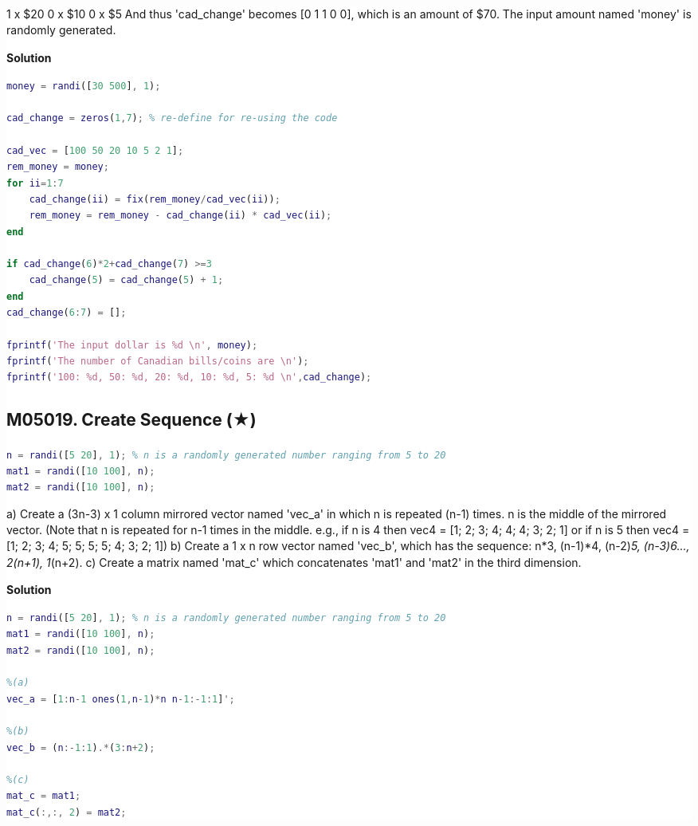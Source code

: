1 x $20
0 x $10
0 x $5 
And thus 'cad_change' becomes [0 1 1 0 0], which is an amount of $70. 
The input amount named 'money' is randomly generated. 

**Solution**

```matlab
money = randi([30 500], 1);

cad_change = zeros(1,7); % re-define for re-using the code

cad_vec = [100 50 20 10 5 2 1];
rem_money = money;
for ii=1:7
    cad_change(ii) = fix(rem_money/cad_vec(ii));
    rem_money = rem_money - cad_change(ii) * cad_vec(ii);
end

if cad_change(6)*2+cad_change(7) >=3
    cad_change(5) = cad_change(5) + 1;
end
cad_change(6:7) = [];

fprintf('The input dollar is %d \n', money);
fprintf('The number of Canadian bills/coins are \n');
fprintf('100: %d, 50: %d, 20: %d, 10: %d, 5: %d \n',cad_change);
```
## M05019. Create Sequence (★) 

```matlab
n = randi([5 20], 1); % n is a randomly generated number ranging from 5 to 20
mat1 = randi([10 100], n);
mat2 = randi([10 100], n);
```
a) Create a (3n-3) x 1 column mirrored vector named 'vec_a' in which n is repeated (n-1) times. n is the middle of the mirrored vector. 
 (Note that n is repeated for n-1 times in the middle. e.g., if n is 4 then vec4 = [1; 2; 3; 4; 4; 4; 3; 2; 1] or if n is 5 then vec4 = [1; 2; 3; 4; 5; 5; 5; 5; 4; 3; 2; 1])
b) Create a 1 x n row vector named 'vec_b', which has the sequence: n*3, (n-1)*4, (n-2)*5, (n-3)*6..., 2*(n+1), 1*(n+2).
c) Create a matrix named 'mat_c' which concatenates 'mat1' and 'mat2' in the third dimension.

**Solution**
```matlab
n = randi([5 20], 1); % n is a randomly generated number ranging from 5 to 20
mat1 = randi([10 100], n);
mat2 = randi([10 100], n);

%(a)
vec_a = [1:n-1 ones(1,n-1)*n n-1:-1:1]';

%(b)
vec_b = (n:-1:1).*(3:n+2);

%(c)
mat_c = mat1;
mat_c(:,:, 2) = mat2;
```
